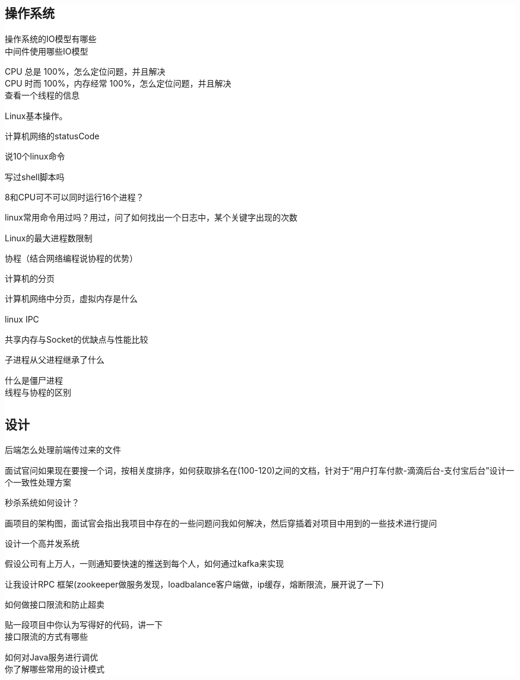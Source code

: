 ## 操作系统

操作系统的IO模型有哪些   
中间件使用哪些IO模型 

CPU 总是 100%，怎么定位问题，并且解决   
CPU 时而 100%，内存经常 100%，怎么定位问题，并且解决   
查看一个线程的信息  

Linux基本操作。

计算机网络的statusCode   

说10个linux命令   

写过shell脚本吗

8和CPU可不可以同时运行16个进程？

linux常用命令用过吗？用过，问了如何找出一个日志中，某个关键字出现的次数 

Linux的最大进程数限制  

协程（结合网络编程说协程的优势）  

计算机的分页  

计算机网络中分页，虚拟内存是什么

linux IPC 

共享内存与Socket的优缺点与性能比较 

子进程从父进程继承了什么

什么是僵尸进程  
线程与协程的区别

## 设计

后端怎么处理前端传过来的文件

面试官问如果现在要搜一个词，按相关度排序，如何获取排名在(100-120)之间的文档，针对于“用户打车付款-滴滴后台-支付宝后台”设计一个一致性处理方案

秒杀系统如何设计？ 

画项目的架构图，面试官会指出我项目中存在的一些问题问我如何解决，然后穿插着对项目中用到的一些技术进行提问 

设计一个高并发系统

假设公司有上万人，一则通知要快速的推送到每个人，如何通过kafka来实现 

让我设计RPC 框架(zookeeper做服务发现，loadbalance客户端做，ip缓存，熔断限流，展开说了一下) 

如何做接口限流和防止超卖  

贴一段项目中你认为写得好的代码，讲一下   
接口限流的方式有哪些  

如何对Java服务进行调优  
你了解哪些常用的设计模式
